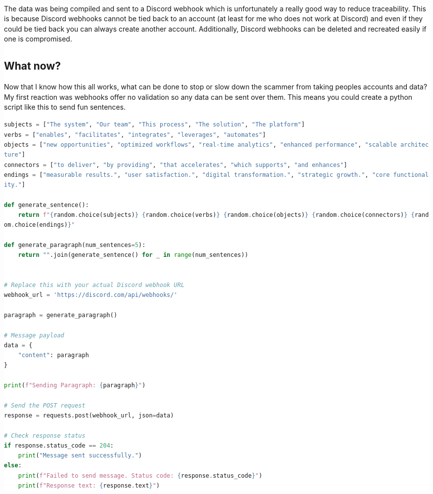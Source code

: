 The data was being compiled and sent to a Discord webhook which is unfortunately
a really good way to reduce traceability. This is because Discord webhooks
cannot be tied back to an account (at least for me who does not work at Discord)
and even if they could be tied back you can always create another account.
Additionally, Discord webhooks can be deleted and recreated easily if one is
compromised.

## What now?

Now that I know how this all works, what can be done to stop or slow down the
scammer from taking peoples accounts and data? My first reaction was webhooks
offer no validation so any data can be sent over them. This means you could
create a python script like this to send fun sentences.

```python
subjects = ["The system", "Our team", "This process", "The solution", "The platform"]
verbs = ["enables", "facilitates", "integrates", "leverages", "automates"]
objects = ["new opportunities", "optimized workflows", "real-time analytics", "enhanced performance", "scalable architecture"]
connectors = ["to deliver", "by providing", "that accelerates", "which supports", "and enhances"]
endings = ["measurable results.", "user satisfaction.", "digital transformation.", "strategic growth.", "core functionality."]

def generate_sentence():
    return f"{random.choice(subjects)} {random.choice(verbs)} {random.choice(objects)} {random.choice(connectors)} {random.choice(endings)}"

def generate_paragraph(num_sentences=5):
    return "".join(generate_sentence() for _ in range(num_sentences))


# Replace this with your actual Discord webhook URL
webhook_url = 'https://discord.com/api/webhooks/'

paragraph = generate_paragraph()

# Message payload
data = {
    "content": paragraph
}

print(f"Sending Paragraph: {paragraph}")

# Send the POST request
response = requests.post(webhook_url, json=data)

# Check response status
if response.status_code == 204:
    print("Message sent successfully.")
else:
    print(f"Failed to send message. Status code: {response.status_code}")
    print(f"Response text: {response.text}")
```

